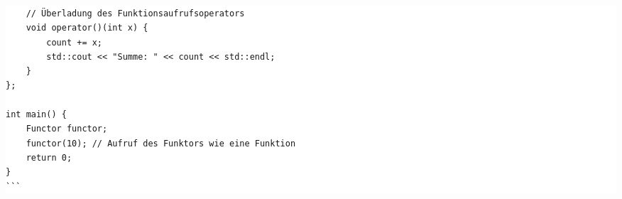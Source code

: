         // Überladung des Funktionsaufrufsoperators
        void operator()(int x) {
            count += x;
            std::cout << "Summe: " << count << std::endl;
        }
    };

    int main() {
        Functor functor;
        functor(10); // Aufruf des Funktors wie eine Funktion
        return 0;
    }
    ```
